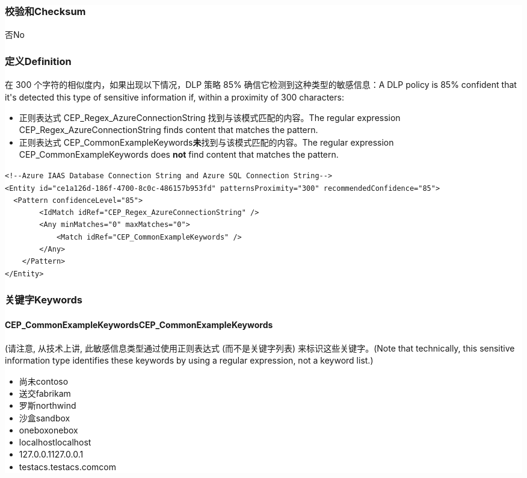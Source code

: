### <a name="checksum"></a><span data-ttu-id="7bb8f-510">校验和</span><span class="sxs-lookup"><span data-stu-id="7bb8f-510">Checksum</span></span>

<span data-ttu-id="7bb8f-511">否</span><span class="sxs-lookup"><span data-stu-id="7bb8f-511">No</span></span>

### <a name="definition"></a><span data-ttu-id="7bb8f-512">定义</span><span class="sxs-lookup"><span data-stu-id="7bb8f-512">Definition</span></span>

<span data-ttu-id="7bb8f-513">在 300 个字符的相似度内，如果出现以下情况，DLP 策略 85% 确信它检测到这种类型的敏感信息：</span><span class="sxs-lookup"><span data-stu-id="7bb8f-513">A DLP policy is 85% confident that it's detected this type of sensitive information if, within a proximity of 300 characters:</span></span>
- <span data-ttu-id="7bb8f-514">正则表达式 CEP_Regex_AzureConnectionString 找到与该模式匹配的内容。</span><span class="sxs-lookup"><span data-stu-id="7bb8f-514">The regular expression CEP_Regex_AzureConnectionString finds content that matches the pattern.</span></span>
- <span data-ttu-id="7bb8f-515">正则表达式 CEP_CommonExampleKeywords**未**找到与该模式匹配的内容。</span><span class="sxs-lookup"><span data-stu-id="7bb8f-515">The regular expression CEP_CommonExampleKeywords does **not** find content that matches the pattern.</span></span>

```
<!--Azure IAAS Database Connection String and Azure SQL Connection String-->
<Entity id="ce1a126d-186f-4700-8c0c-486157b953fd" patternsProximity="300" recommendedConfidence="85">
  <Pattern confidenceLevel="85">
        <IdMatch idRef="CEP_Regex_AzureConnectionString" />
        <Any minMatches="0" maxMatches="0">
            <Match idRef="CEP_CommonExampleKeywords" />
        </Any>
    </Pattern>
</Entity>
```

### <a name="keywords"></a><span data-ttu-id="7bb8f-516">关键字</span><span class="sxs-lookup"><span data-stu-id="7bb8f-516">Keywords</span></span>

#### <a name="cep_commonexamplekeywords"></a><span data-ttu-id="7bb8f-517">CEP_CommonExampleKeywords</span><span class="sxs-lookup"><span data-stu-id="7bb8f-517">CEP_CommonExampleKeywords</span></span>

<span data-ttu-id="7bb8f-518">(请注意, 从技术上讲, 此敏感信息类型通过使用正则表达式 (而不是关键字列表) 来标识这些关键字。</span><span class="sxs-lookup"><span data-stu-id="7bb8f-518">(Note that technically, this sensitive information type identifies these keywords by using a regular expression, not a keyword list.)</span></span>

- <span data-ttu-id="7bb8f-519">尚未</span><span class="sxs-lookup"><span data-stu-id="7bb8f-519">contoso</span></span>
- <span data-ttu-id="7bb8f-520">送交</span><span class="sxs-lookup"><span data-stu-id="7bb8f-520">fabrikam</span></span>
- <span data-ttu-id="7bb8f-521">罗斯</span><span class="sxs-lookup"><span data-stu-id="7bb8f-521">northwind</span></span>
- <span data-ttu-id="7bb8f-522">沙盒</span><span class="sxs-lookup"><span data-stu-id="7bb8f-522">sandbox</span></span>
- <span data-ttu-id="7bb8f-523">onebox</span><span class="sxs-lookup"><span data-stu-id="7bb8f-523">onebox</span></span>
- <span data-ttu-id="7bb8f-524">localhost</span><span class="sxs-lookup"><span data-stu-id="7bb8f-524">localhost</span></span>
- <span data-ttu-id="7bb8f-525">127.0.0.1</span><span class="sxs-lookup"><span data-stu-id="7bb8f-525">127.0.0.1</span></span>
- <span data-ttu-id="7bb8f-526">testacs.</span><span class="sxs-lookup"><span data-stu-id="7bb8f-526">testacs.</span></span><span data-ttu-id="7bb8f-527">com</span><span class="sxs-lookup"><span data-stu-id="7bb8f-527">com</span></span>